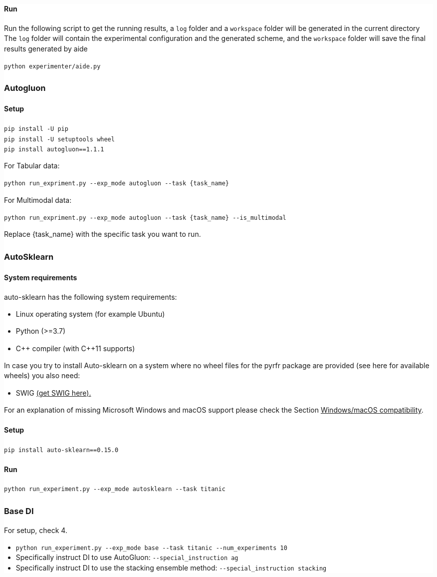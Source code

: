 #### Run

Run the following script to get the running results, a `log` folder and a `workspace` folder will be generated in the current directory
The `log` folder will contain the experimental configuration and the generated scheme, and the `workspace` folder will save the final results generated by aide

```
python experimenter/aide.py
```

### Autogluon
#### Setup
```
pip install -U pip
pip install -U setuptools wheel
pip install autogluon==1.1.1

```

For Tabular data:
```
python run_expriment.py --exp_mode autogluon --task {task_name}
```
For Multimodal data:
```
python run_expriment.py --exp_mode autogluon --task {task_name} --is_multimodal
```
Replace {task_name} with the specific task you want to run.


### AutoSklearn
#### System requirements
auto-sklearn has the following system requirements:

- Linux operating system (for example Ubuntu)

- Python (>=3.7)

- C++ compiler (with C++11 supports)

In case you try to install Auto-sklearn on a system where no wheel files for the pyrfr package are provided (see here for available wheels) you also need:

- SWIG [(get SWIG here).](https://www.swig.org/survey.html)

For an explanation of missing Microsoft Windows and macOS support please check the Section [Windows/macOS compatibility](https://automl.github.io/auto-sklearn/master/installation.html#windows-macos-compatibility).

#### Setup
```
pip install auto-sklearn==0.15.0
```

#### Run
```
python run_experiment.py --exp_mode autosklearn --task titanic
```

### Base DI 
For setup, check 4.
- `python run_experiment.py --exp_mode base --task titanic --num_experiments 10`
- Specifically instruct DI to use AutoGluon: `--special_instruction ag`
- Specifically instruct DI to use the stacking ensemble method: `--special_instruction stacking`